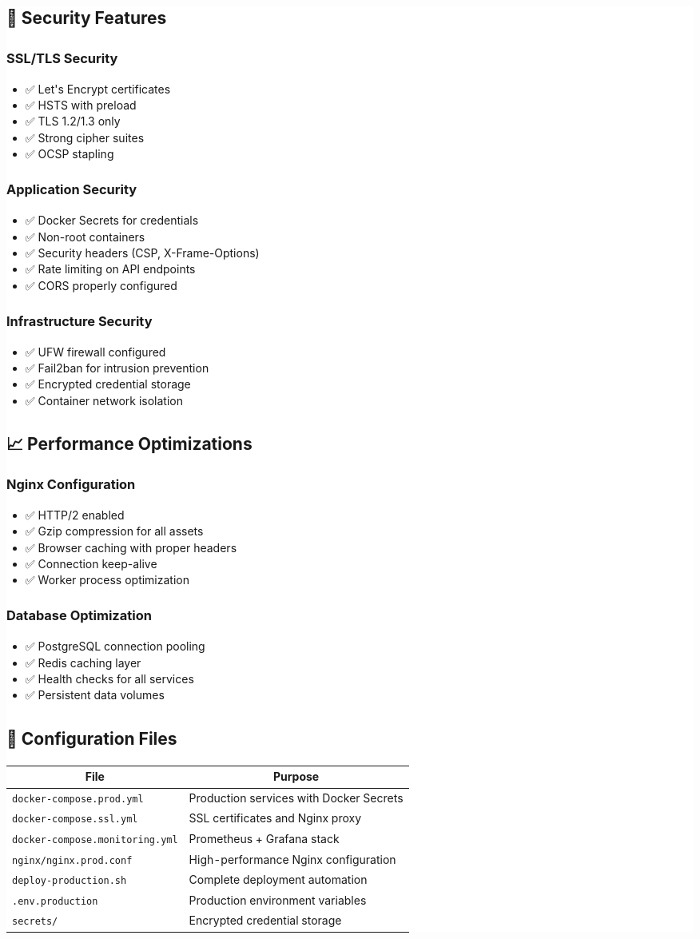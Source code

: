 ## 🔐 **Security Features**

### **SSL/TLS Security**
- ✅ Let's Encrypt certificates
- ✅ HSTS with preload
- ✅ TLS 1.2/1.3 only
- ✅ Strong cipher suites
- ✅ OCSP stapling

### **Application Security**
- ✅ Docker Secrets for credentials
- ✅ Non-root containers
- ✅ Security headers (CSP, X-Frame-Options)
- ✅ Rate limiting on API endpoints
- ✅ CORS properly configured

### **Infrastructure Security**
- ✅ UFW firewall configured
- ✅ Fail2ban for intrusion prevention
- ✅ Encrypted credential storage
- ✅ Container network isolation

## 📈 **Performance Optimizations**

### **Nginx Configuration**
- ✅ HTTP/2 enabled
- ✅ Gzip compression for all assets
- ✅ Browser caching with proper headers
- ✅ Connection keep-alive
- ✅ Worker process optimization

### **Database Optimization**
- ✅ PostgreSQL connection pooling
- ✅ Redis caching layer
- ✅ Health checks for all services
- ✅ Persistent data volumes

## 🔧 **Configuration Files**

| File | Purpose |
|------|---------|
| `docker-compose.prod.yml` | Production services with Docker Secrets |
| `docker-compose.ssl.yml` | SSL certificates and Nginx proxy |
| `docker-compose.monitoring.yml` | Prometheus + Grafana stack |
| `nginx/nginx.prod.conf` | High-performance Nginx configuration |
| `deploy-production.sh` | Complete deployment automation |
| `.env.production` | Production environment variables |
| `secrets/` | Encrypted credential storage |
